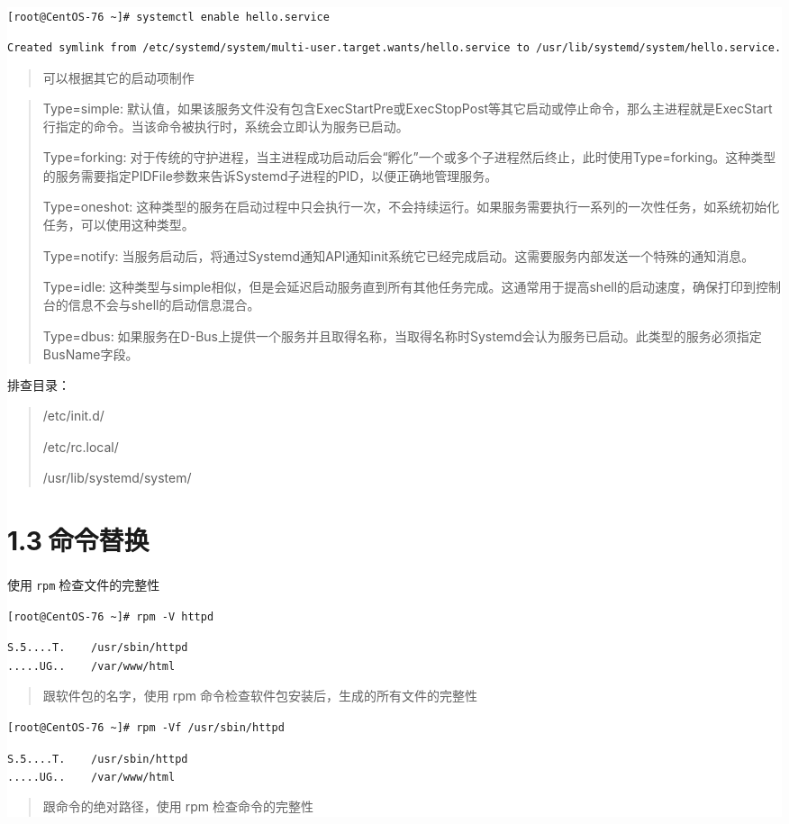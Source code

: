 ```
[root@CentOS-76 ~]# systemctl enable hello.service
```

```
Created symlink from /etc/systemd/system/multi-user.target.wants/hello.service to /usr/lib/systemd/system/hello.service.
```

> 可以根据其它的启动项制作

> Type=simple: 默认值，如果该服务文件没有包含ExecStartPre或ExecStopPost等其它启动或停止命令，那么主进程就是ExecStart行指定的命令。当该命令被执行时，系统会立即认为服务已启动。
> 
> Type=forking: 对于传统的守护进程，当主进程成功启动后会“孵化”一个或多个子进程然后终止，此时使用Type=forking。这种类型的服务需要指定PIDFile参数来告诉Systemd子进程的PID，以便正确地管理服务。
> 
> Type=oneshot: 这种类型的服务在启动过程中只会执行一次，不会持续运行。如果服务需要执行一系列的一次性任务，如系统初始化任务，可以使用这种类型。
> 
> Type=notify: 当服务启动后，将通过Systemd通知API通知init系统它已经完成启动。这需要服务内部发送一个特殊的通知消息。
> 
> Type=idle: 这种类型与simple相似，但是会延迟启动服务直到所有其他任务完成。这通常用于提高shell的启动速度，确保打印到控制台的信息不会与shell的启动信息混合。
> 
> Type=dbus: 如果服务在D-Bus上提供一个服务并且取得名称，当取得名称时Systemd会认为服务已启动。此类型的服务必须指定BusName字段。

排查目录：

> /etc/init.d/
> 
> /etc/rc.local/
> 
> /usr/lib/systemd/system/

# 1.3 命令替换

使用 `rpm` 检查文件的完整性

```
[root@CentOS-76 ~]# rpm -V httpd
```

```
S.5....T.    /usr/sbin/httpd
.....UG..    /var/www/html
```

> 跟软件包的名字，使用 rpm 命令检查软件包安装后，生成的所有文件的完整性

```
[root@CentOS-76 ~]# rpm -Vf /usr/sbin/httpd
```

```
S.5....T.    /usr/sbin/httpd
.....UG..    /var/www/html
```

> 跟命令的绝对路径，使用 rpm 检查命令的完整性
